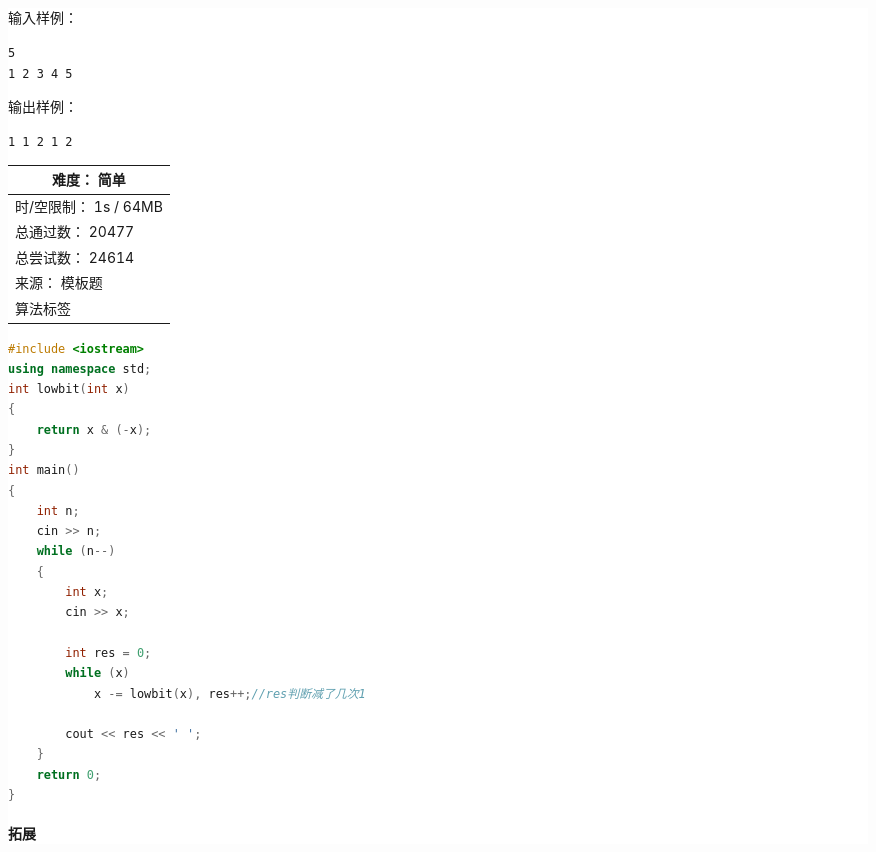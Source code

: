 

输入样例：

```
5
1 2 3 4 5
```

输出样例：

```
1 1 2 1 2
```

| 难度：                             简单  |
| ---------------------------------------- |
| 时/空限制：                   1s / 64MB  |
| 总通过数：                        20477  |
| 总尝试数：                        24614  |
| 来源：                            模板题 |
| 算法标签                                 |



```c++
#include <iostream>
using namespace std;
int lowbit(int x)
{
    return x & (-x);
}
int main()
{
    int n;
    cin >> n;
    while (n--)
    {
        int x;
        cin >> x;

        int res = 0;
        while (x)
            x -= lowbit(x), res++;//res判断减了几次1

        cout << res << ' ';
    }
    return 0;
}
```

#### 拓展

